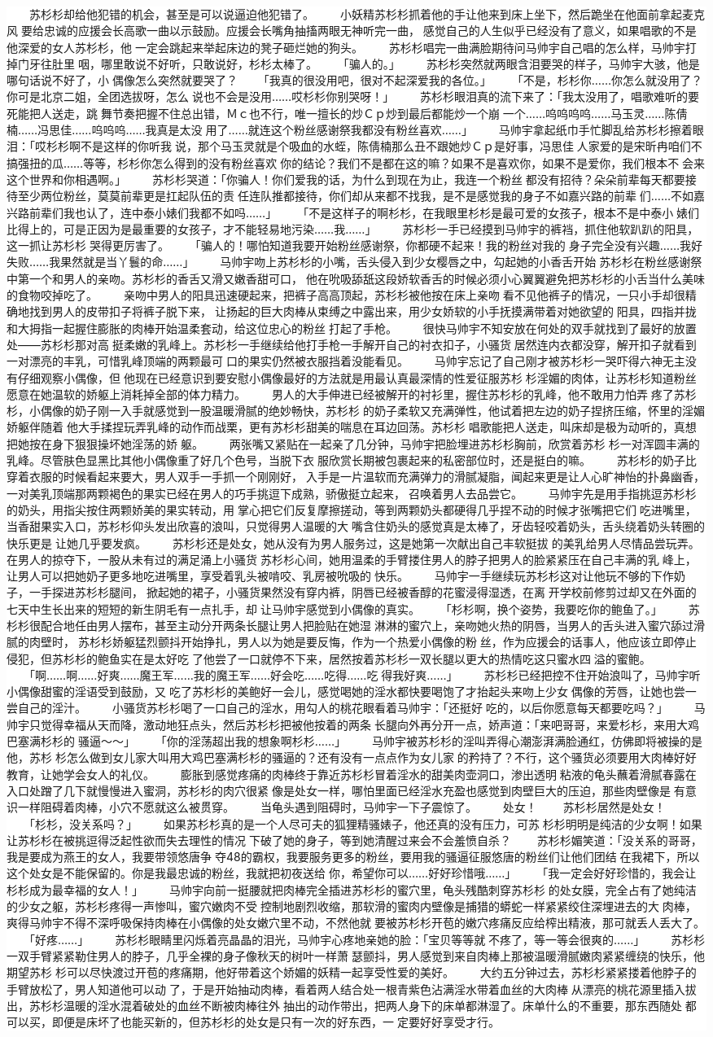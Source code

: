  　　苏杉杉却给他犯错的机会，甚至是可以说逼迫他犯错了。
 　　小妖精苏杉杉抓着他的手让他来到床上坐下，然后跪坐在他面前拿起麦克风 要给忠诚的应援会长高歌一曲以示鼓励。应援会长嘴角抽搐两眼无神听完一曲， 感觉自己的人生似乎已经没有了意义，如果唱歌的不是他深爱的女人苏杉杉，他 一定会跳起来举起床边的凳子砸烂她的狗头。
 　　苏杉杉唱完一曲满脸期待问马帅宇自己唱的怎么样，马帅宇打掉门牙往肚里 咽，哪里敢说不好听，只敢说好，杉杉太棒了。
 　　「骗人的。」
 　　苏杉杉突然就两眼含泪要哭的样子，马帅宇大骇，他是哪句话说不好了，小 偶像怎么突然就要哭了？
 　　「我真的很没用吧，很对不起深爱我的各位。」
 　　「不是，杉杉你……你怎么就没用了？你可是北京二姐，全团选拔呀，怎么 说也不会是没用……哎杉杉你别哭呀！」
 　　苏杉杉眼泪真的流下来了：「我太没用了，唱歌难听的要死能把人送走，跳 舞节奏把握不住总出错，Ｍｃ也不行，唯一擅长的炒Ｃｐ炒到最后都能炒一个崩 一个……呜呜呜呜……马玉灵……陈倩楠……冯思佳……呜呜呜……我真是太没 用了……就连这个粉丝感谢祭我都没有粉丝喜欢……」
 　　马帅宇拿起纸巾手忙脚乱给苏杉杉擦着眼泪：「哎杉杉啊不是这样的你听我 说，那个马玉灵就是个吸血的水蛭，陈倩楠那么丑不跟她炒Ｃｐ是好事，冯思佳 人家爱的是宋昕冉咱们不搞强扭的瓜……等等，杉杉你怎么得到的没有粉丝喜欢 你的结论？我们不是都在这的嘛？如果不是喜欢你，如果不是爱你，我们根本不 会来这个世界和你相遇啊。」
 　　苏杉杉哭道：「你骗人！你们爱我的话，为什么到现在为止，我连一个粉丝 都没有招待？朵朵前辈每天都要接待至少两位粉丝，莫莫前辈更是扛起队伍的责 任连队推都接待，你们却从来都不找我，是不是感觉我的身子不如嘉兴路的前辈 们……不如嘉兴路前辈们我也认了，连中泰小婊们我都不如吗……」
 　　「不是这样子的啊杉杉，在我眼里杉杉是最可爱的女孩子，根本不是中泰小 婊们比得上的，可是正因为是最重要的女孩子，才不能轻易地污染……我……」
 　　苏杉杉一手已经摸到马帅宇的裤裆，抓住他软趴趴的阳具，这一抓让苏杉杉 哭得更厉害了。
 　　「骗人的！哪怕知道我要开始粉丝感谢祭，你都硬不起来！我的粉丝对我的 身子完全没有兴趣……我好失败……我果然就是当丫鬟的命……」
 　　马帅宇吻上苏杉杉的小嘴，舌头侵入到少女樱唇之中，勾起她的小香舌开始 苏杉杉在粉丝感谢祭中第一个和男人的亲吻。苏杉杉的香舌又滑又嫩香甜可口， 他在吮吸舔舐这段娇软香舌的时候必须小心翼翼避免把苏杉杉的小舌当什么美味 的食物咬掉吃了。
 　　亲吻中男人的阳具迅速硬起来，把裤子高高顶起，苏杉杉被他按在床上亲吻 看不见他裤子的情况，一只小手却很精确地找到男人的皮带扣子将裤子脱下来， 让扬起的巨大肉棒从束缚之中露出来，用少女娇软的小手抚摸满带着对她欲望的 阳具，四指并拢和大拇指一起握住膨胀的肉棒开始温柔套动，给这位忠心的粉丝 打起了手枪。
 　　很快马帅宇不知安放在何处的双手就找到了最好的放置处——苏杉杉那对高 挺柔嫩的乳峰上。苏杉杉一手继续给他打手枪一手解开自己的衬衣扣子，小骚货 居然连内衣都没穿，解开扣子就看到一对漂亮的丰乳，可惜乳峰顶端的两颗最可 口的果实仍然被衣服挡着没能看见。
 　　马帅宇忘记了自己刚才被苏杉杉一哭吓得六神无主没有仔细观察小偶像，但 他现在已经意识到要安慰小偶像最好的方法就是用最认真最深情的性爱征服苏杉 杉淫媚的肉体，让苏杉杉知道粉丝愿意在她温软的娇躯上消耗掉全部的体力精力。
 　　男人的大手伸进已经被解开的衬衫里，握住苏杉杉的乳峰，他不敢用力怕弄 疼了苏杉杉，小偶像的奶子刚一入手就感觉到一股温暖滑腻的绝妙畅快，苏杉杉 的奶子柔软又充满弹性，他试着把左边的奶子捏挤压缩，怀里的淫媚娇躯伴随着 他大手揉捏玩弄乳峰的动作而战栗，更有苏杉杉甜美的喘息在耳边回荡。苏杉杉 唱歌能把人送走，叫床却是极为动听的，真想把她按在身下狠狠操坏她淫荡的娇 躯。
 　　两张嘴又紧贴在一起亲了几分钟，马帅宇把脸埋进苏杉杉胸前，欣赏着苏杉 杉一对浑圆丰满的乳峰。尽管肤色显黑比其他小偶像重了好几个色号，当脱下衣 服欣赏长期被包裹起来的私密部位时，还是挺白的嘛。
 　　苏杉杉的奶子比穿着衣服的时候看起来要大，男人双手一手抓一个刚刚好， 入手是一片温软而充满弹力的滑腻凝脂，闻起来更是让人心旷神怡的扑鼻幽香， 一对美乳顶端那两颗褐色的果实已经在男人的巧手挑逗下成熟，骄傲挺立起来， 召唤着男人去品尝它。
 　　马帅宇先是用手指挑逗苏杉杉的奶头，用指尖按住两颗娇美的果实转动，用 掌心把它们反复摩擦搓动，等到两颗奶头都硬得几乎捏不动的时候才张嘴把它们 吃进嘴里，当香甜果实入口，苏杉杉仰头发出欣喜的浪叫，只觉得男人温暖的大 嘴含住奶头的感觉真是太棒了，牙齿轻咬着奶头，舌头绕着奶头转圈的快乐更是 让她几乎要发疯。
 　　苏杉杉还是处女，她从没有为男人服务过，这是她第一次献出自己丰软挺拔 的美乳给男人尽情品尝玩弄。在男人的掠夺下，一股从未有过的满足涌上小骚货 苏杉杉心间，她用温柔的手臂搂住男人的脖子把男人的脸紧紧压在自己丰满的乳 峰上，让男人可以把她奶子更多地吃进嘴里，享受着乳头被啃咬、乳房被吮吸的 快乐。
 　　马帅宇一手继续玩苏杉杉这对让他玩不够的下作奶子，一手探进苏杉杉腿间， 掀起她的裙子，小骚货果然没有穿内裤，阴唇已经被香醇的花蜜浸得湿透，在离 开学校前修剪过却又在外面的七天中生长出来的短短的新生阴毛有一点扎手，却 让马帅宇感觉到小偶像的真实。
 　　「杉杉啊，换个姿势，我要吃你的鲍鱼了。」
 　　苏杉杉很配合地任由男人摆布，甚至主动分开两条长腿让男人把脸贴在她湿 淋淋的蜜穴上，亲吻她火热的阴唇，当男人的舌头进入蜜穴舔过滑腻的肉壁时， 苏杉杉娇躯猛烈颤抖开始挣扎，男人以为她是要反悔，作为一个热爱小偶像的粉 丝，作为应援会的话事人，他应该立即停止侵犯，但苏杉杉的鲍鱼实在是太好吃 了他尝了一口就停不下来，居然按着苏杉杉一双长腿以更大的热情吃这只蜜水四 溢的蜜鲍。
 　　「啊……啊……好爽……魔王军……我的魔王军……好会吃……吃得……吃 得我好爽……」
 　　苏杉杉已经把控不住开始浪叫了，马帅宇听小偶像甜蜜的淫语受到鼓励，又 吃了苏杉杉的美鲍好一会儿，感觉喝她的淫水都快要喝饱了才抬起头来吻上少女 偶像的芳唇，让她也尝一尝自己的淫汁。
 　　小骚货苏杉杉喝了一口自己的淫水，用勾人的桃花眼看着马帅宇：「还挺好 吃的，以后你愿意每天都要吃吗？」
 　　马帅宇只觉得幸福从天而降，激动地狂点头，然后苏杉杉把被他按着的两条 长腿向外再分开一点，娇声道：「来吧哥哥，来爱杉杉，来用大鸡巴塞满杉杉的 骚逼～～」
 　　「你的淫荡超出我的想象啊杉杉……」
 　　马帅宇被苏杉杉的淫叫弄得心潮澎湃满脸通红，仿佛即将被操的是他，苏杉 杉怎么做到女儿家大叫用大鸡巴塞满杉杉的骚逼的？还有没有一点点作为女儿家 的矜持了？不行，这个骚货必须要用大肉棒好好教育，让她学会女人的礼仪。
 　　膨胀到感觉疼痛的肉棒终于靠近苏杉杉冒着淫水的甜美肉壶洞口，渗出透明 粘液的龟头蘸着滑腻春露在入口处蹭了几下就慢慢进入蜜洞，苏杉杉的肉穴很紧 像是处女一样，哪怕里面已经淫水充盈也感觉到肉壁巨大的压迫，那些肉壁像是 有意识一样阻碍着肉棒，小穴不愿就这么被贯穿。
 　　当龟头遇到阻碍时，马帅宇一下子震惊了。
 　　处女！
 　　苏杉杉居然是处女！
 　　「杉杉，没关系吗？」
 　　如果苏杉杉真的是一个人尽可夫的狐狸精骚婊子，他还真的没有压力，可苏 杉杉明明是纯洁的少女啊！如果让苏杉杉在被挑逗得泛起性欲而失去理性的情况 下破了她的身子，等到她清醒过来会不会羞愤自杀？
 　　苏杉杉媚笑道：「没关系的哥哥，我是要成为燕王的女人，我要带领悠唐争 夺48的霸权，我要服务更多的粉丝，要用我的骚逼征服悠唐的粉丝们让他们团结 在我裙下，所以这个处女是不能保留的。你是我最忠诚的粉丝，我就把初夜送给 你，希望你可以……好好珍惜哦……」
 　　「我一定会好好珍惜的，我会让杉杉成为最幸福的女人！」
 　　马帅宇向前一挺腰就把肉棒完全插进苏杉杉的蜜穴里，龟头残酷刺穿苏杉杉 的处女膜，完全占有了她纯洁的少女之躯，苏杉杉疼得一声惨叫，蜜穴嫩肉不受 控制地剧烈收缩，那软滑的蜜肉内壁像是捕猎的蟒蛇一样紧紧绞住深埋进去的大 肉棒，爽得马帅宇不得不深呼吸保持肉棒在小偶像的处女嫩穴里不动，不然他就 要被苏杉杉开苞的嫩穴疼痛反应给榨出精液，那可就丢人丢大了。
 　　「好疼……」
 　　苏杉杉眼睛里闪烁着亮晶晶的泪光，马帅宇心疼地亲她的脸：「宝贝等等就 不疼了，等一等会很爽的……」
 　　苏杉杉一双手臂紧紧勒住男人的脖子，几乎全裸的身子像秋天的树叶一样萧 瑟颤抖，男人感觉到来自肉棒上那被温暖滑腻嫩肉紧紧缠绕的快乐，他期望苏杉 杉可以尽快渡过开苞的疼痛期，他好带着这个娇媚的妖精一起享受性爱的美好。
 　　大约五分钟过去，苏杉杉紧紧搂着他脖子的手臂放松了，男人知道他可以动 了，于是开始抽动肉棒，看着两人结合处一根青紫色沾满淫水带着血丝的大肉棒 从漂亮的桃花源里插入拔出，苏杉杉温暖的淫水混着破处的血丝不断被肉棒往外 抽出的动作带出，把两人身下的床单都淋湿了。床单什么的不重要，那东西随处 都可以买，即便是床坏了也能买新的，但苏杉杉的处女是只有一次的好东西，一 定要好好享受才行。